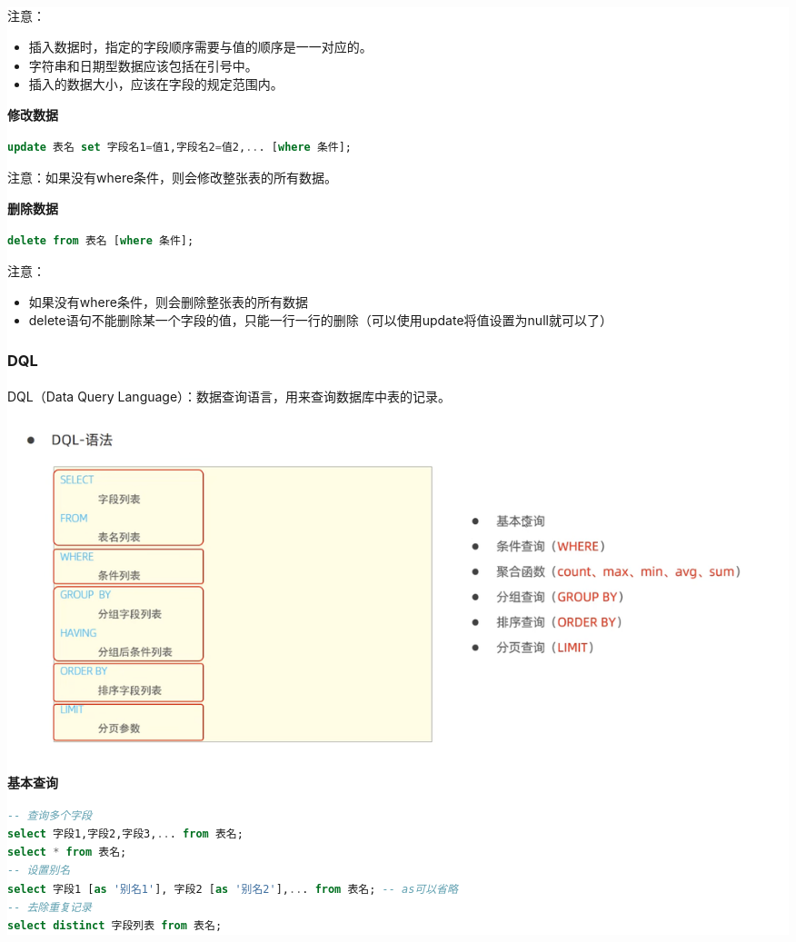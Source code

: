注意：

* 插入数据时，指定的字段顺序需要与值的顺序是一一对应的。
* 字符串和日期型数据应该包括在引号中。
* 插入的数据大小，应该在字段的规定范围内。

**修改数据**

```sql
update 表名 set 字段名1=值1,字段名2=值2,... [where 条件];
```

注意：如果没有where条件，则会修改整张表的所有数据。

**删除数据**

```sql
delete from 表名 [where 条件];
```

注意：

* 如果没有where条件，则会删除整张表的所有数据
* delete语句不能删除某一个字段的值，只能一行一行的删除（可以使用update将值设置为null就可以了）

### DQL

DQL（Data Query Language）：数据查询语言，用来查询数据库中表的记录。

![Snipaste_2024-01-06_14-23-33](images/Snipaste_2024-01-06_14-23-33.png)

**基本查询**

```sql
-- 查询多个字段
select 字段1,字段2,字段3,... from 表名;
select * from 表名;
-- 设置别名
select 字段1 [as '别名1'], 字段2 [as '别名2'],... from 表名; -- as可以省略
-- 去除重复记录
select distinct 字段列表 from 表名;
```
